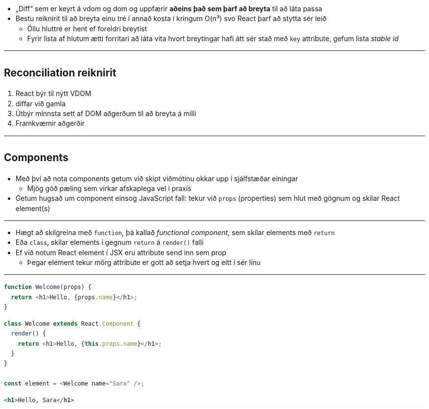 * „Diff“ sem er keyrt á vdom og dom og uppfærir **aðeins það sem þarf að breyta** til að láta passa
* Bestu reiknirit til að breyta einu tré í annað kosta í kringum O(n³) svo React þarf að stytta sér leið
  - Öllu hluttré er hent ef foreldri breytist
  - Fyrir lista af hlutum ætti forritari að láta vita hvort breytingar hafi átt sér stað með `key` attribute, gefum lista _stable id_

***

## Reconciliation reiknirit

1. React býr til nýtt VDOM
2. diffar við gamla
3. Útbýr minnsta sett af DOM aðgerðum til að breyta á milli
4. Framkvæmir aðgerðir

---

## Components

* Með því að nota components getum við skipt viðmótinu okkar upp í sjálfstæðar einingar
  - Mjög góð pæling sem virkar afskaplega vel í praxís
* Getum hugsað um component einsog JavaScript fall: tekur við `props` (properties) sem hlut með gögnum og skilar React element(s)

***

* Hægt að skilgreina með `function`, þá kallað _functional component_, sem skilar elements með `return`
* Eða `class`, skilar elements í gegnum `return` á `render()` falli
* Ef við notum React element í JSX eru attribute send inn sem prop
  - Þegar element tekur mörg attribute er gott að setja hvert og eitt í sér línu

***

```javascript
function Welcome(props) {
  return <h1>Hello, {props.name}</h1>;
}
```

```javascript
class Welcome extends React.Component {
  render() {
    return <h1>Hello, {this.props.name}</h1>;
  }
}

const element = <Welcome name="Sara" />;
```

```html
<h1>Hello, Sara</h1>
```
